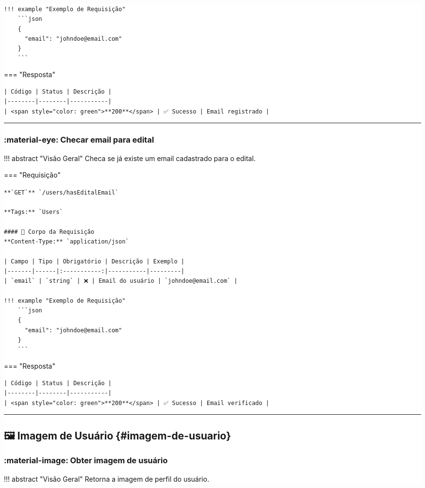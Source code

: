     !!! example "Exemplo de Requisição"
        ```json
        {
          "email": "johndoe@email.com"
        }
        ```

=== "Resposta"

    | Código | Status | Descrição |
    |--------|--------|-----------|
    | <span style="color: green">**200**</span> | ✅ Sucesso | Email registrado |

---

### :material-eye: Checar email para edital

!!! abstract "Visão Geral"
Checa se já existe um email cadastrado para o edital.

=== "Requisição"

    **`GET`** `/users/hasEditalEmail`

    **Tags:** `Users`

    #### 📝 Corpo da Requisição
    **Content-Type:** `application/json`

    | Campo | Tipo | Obrigatório | Descrição | Exemplo |
    |-------|------|:-----------:|-----------|---------|
    | `email` | `string` | ❌ | Email do usuário | `johndoe@email.com` |

    !!! example "Exemplo de Requisição"
        ```json
        {
          "email": "johndoe@email.com"
        }
        ```

=== "Resposta"

    | Código | Status | Descrição |
    |--------|--------|-----------|
    | <span style="color: green">**200**</span> | ✅ Sucesso | Email verificado |

---

## 🖼️ Imagem de Usuário {#imagem-de-usuario}

### :material-image: Obter imagem de usuário

!!! abstract "Visão Geral"
Retorna a imagem de perfil do usuário.
